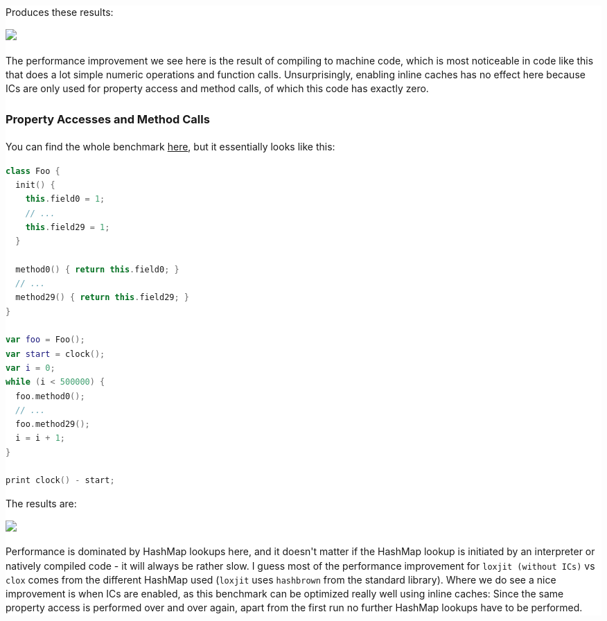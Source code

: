 Produces these results:

<img src="../../img/loxjit-perf-fib.svg"></img>

The performance improvement we see here is the result of compiling to machine code, which is most noticeable
in code like this that does a lot simple numeric operations and function calls. Unsurprisingly, enabling inline caches has
no effect here because ICs are only used for property access and method calls, of which this code has exactly zero.

### Property Accesses and Method Calls

You can find the whole benchmark [here](https://github.com/munificent/craftinginterpreters/blob/01e6f5b8f3e5dfa65674c2f9cf4700d73ab41cf8/test/benchmark/properties.lox),
but it essentially looks like this:

```kt
class Foo {
  init() {
    this.field0 = 1;
    // ...
    this.field29 = 1;
  }

  method0() { return this.field0; }
  // ...
  method29() { return this.field29; }
}

var foo = Foo();
var start = clock();
var i = 0;
while (i < 500000) {
  foo.method0();
  // ...
  foo.method29();
  i = i + 1;
}

print clock() - start;
```

The results are:

<img src="../../img/loxjit-perf-props.svg"></img>


Performance is dominated by HashMap lookups here, and it doesn't matter if the HashMap lookup is initiated by an interpreter or natively compiled code - it
will always be rather slow. I guess most of the performance improvement for `loxjit (without ICs)` vs `clox` comes from the different HashMap used
<span class="gray">(`loxjit` uses `hashbrown` from the standard library)</span>. Where we do see a nice improvement is when ICs are enabled, as this benchmark
can be optimized really well using inline caches: Since the same property access is performed over and over again, apart from the first run no further HashMap lookups
have to be performed.
